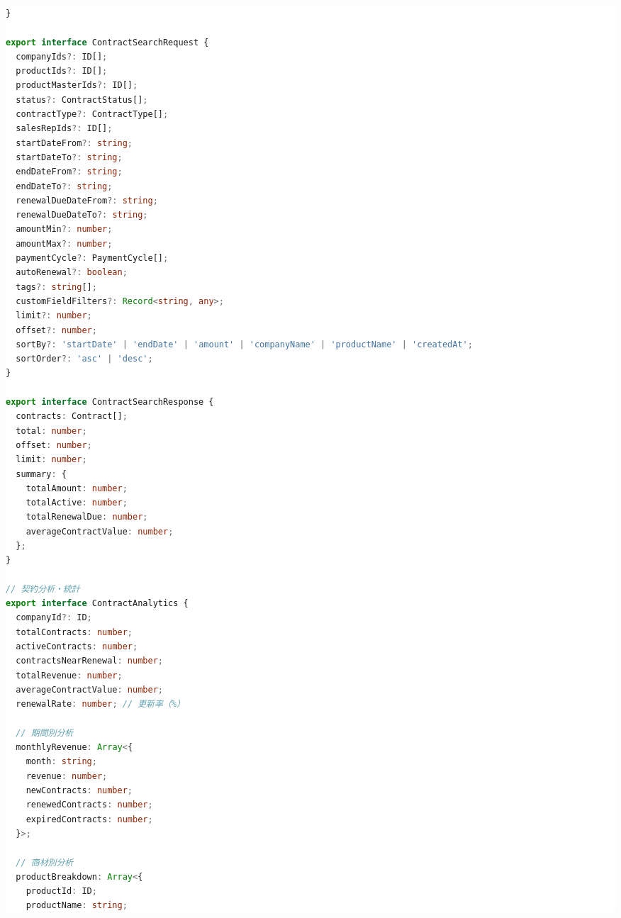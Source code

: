 ```typescript
}

export interface ContractSearchRequest {
  companyIds?: ID[];
  productIds?: ID[];
  productMasterIds?: ID[];
  status?: ContractStatus[];
  contractType?: ContractType[];
  salesRepIds?: ID[];
  startDateFrom?: string;
  startDateTo?: string;
  endDateFrom?: string;
  endDateTo?: string;
  renewalDueDateFrom?: string;
  renewalDueDateTo?: string;
  amountMin?: number;
  amountMax?: number;
  paymentCycle?: PaymentCycle[];
  autoRenewal?: boolean;
  tags?: string[];
  customFieldFilters?: Record<string, any>;
  limit?: number;
  offset?: number;
  sortBy?: 'startDate' | 'endDate' | 'amount' | 'companyName' | 'productName' | 'createdAt';
  sortOrder?: 'asc' | 'desc';
}

export interface ContractSearchResponse {
  contracts: Contract[];
  total: number;
  offset: number;
  limit: number;
  summary: {
    totalAmount: number;
    totalActive: number;
    totalRenewalDue: number;
    averageContractValue: number;
  };
}

// 契約分析・統計
export interface ContractAnalytics {
  companyId?: ID;
  totalContracts: number;
  activeContracts: number;
  contractsNearRenewal: number;
  totalRevenue: number;
  averageContractValue: number;
  renewalRate: number; // 更新率（%）
  
  // 期間別分析
  monthlyRevenue: Array<{
    month: string;
    revenue: number;
    newContracts: number;
    renewedContracts: number;
    expiredContracts: number;
  }>;
  
  // 商材別分析
  productBreakdown: Array<{
    productId: ID;
    productName: string;
```
